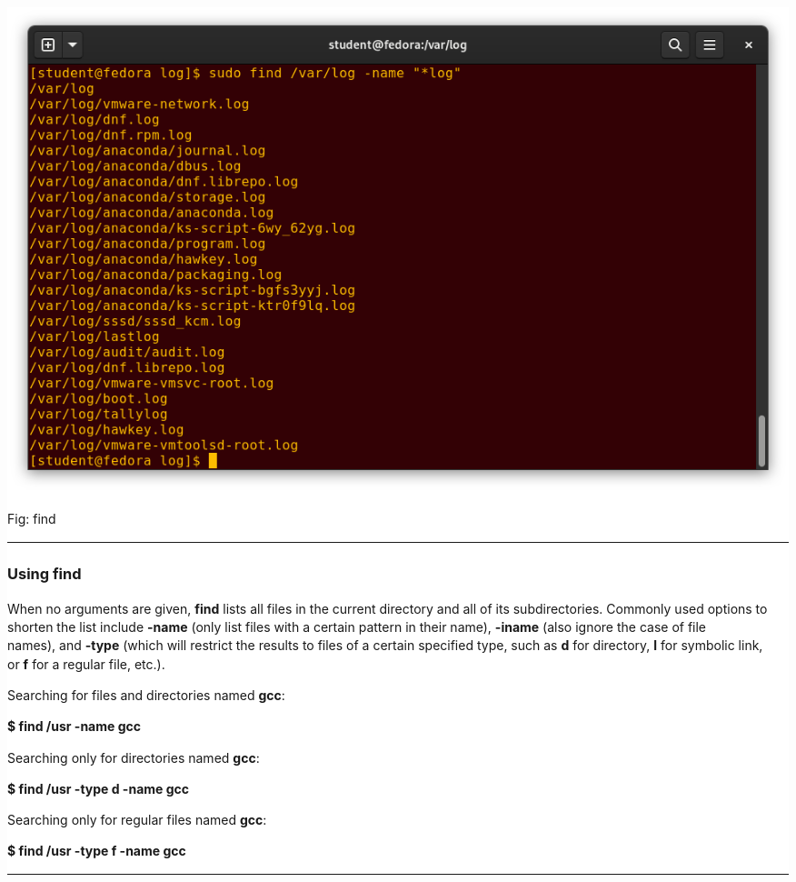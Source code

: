 ![find](/resources/115.png "find")

Fig: find

---

### Using find

When no arguments are given, **find** lists all files in the current directory and all of its subdirectories. Commonly used options to shorten the list include **-name** (only list files with a certain pattern in their name), **-iname** (also ignore the case of file names), and **-type** (which will restrict the results to files of a certain specified type, such as **d** for directory, **l** for symbolic link, or **f** for a regular file, etc.). 

Searching for files and directories named **gcc**:  
  
**$ find /usr -name gcc**

Searching only for directories named **gcc**:  
  
**$ find /usr -type d -name gcc**

Searching only for regular files named **gcc**:  
  
**$ find /usr -type f -name gcc**

---
